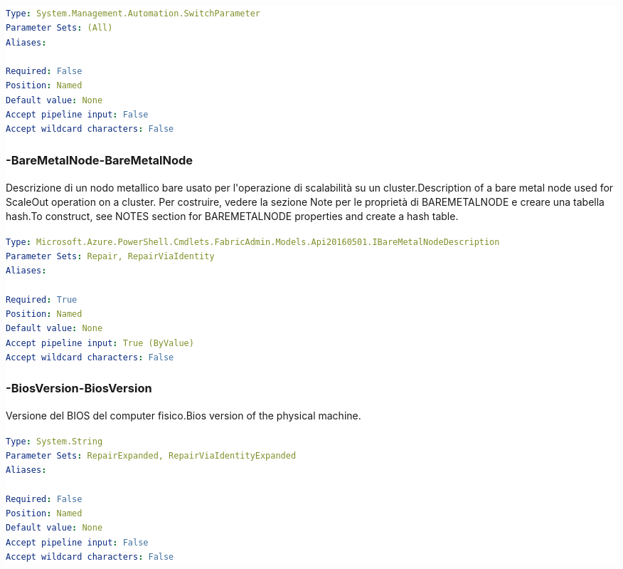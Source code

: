 ```yaml
Type: System.Management.Automation.SwitchParameter
Parameter Sets: (All)
Aliases:

Required: False
Position: Named
Default value: None
Accept pipeline input: False
Accept wildcard characters: False

```

### <span data-ttu-id="ca6bf-117">-BareMetalNode</span><span class="sxs-lookup"><span data-stu-id="ca6bf-117">-BareMetalNode</span></span>
<span data-ttu-id="ca6bf-118">Descrizione di un nodo metallico bare usato per l'operazione di scalabilità su un cluster.</span><span class="sxs-lookup"><span data-stu-id="ca6bf-118">Description of a bare metal node used for ScaleOut operation on a cluster.</span></span>
<span data-ttu-id="ca6bf-119">Per costruire, vedere la sezione Note per le proprietà di BAREMETALNODE e creare una tabella hash.</span><span class="sxs-lookup"><span data-stu-id="ca6bf-119">To construct, see NOTES section for BAREMETALNODE properties and create a hash table.</span></span>

```yaml
Type: Microsoft.Azure.PowerShell.Cmdlets.FabricAdmin.Models.Api20160501.IBareMetalNodeDescription
Parameter Sets: Repair, RepairViaIdentity
Aliases:

Required: True
Position: Named
Default value: None
Accept pipeline input: True (ByValue)
Accept wildcard characters: False

```

### <span data-ttu-id="ca6bf-120">-BiosVersion</span><span class="sxs-lookup"><span data-stu-id="ca6bf-120">-BiosVersion</span></span>
<span data-ttu-id="ca6bf-121">Versione del BIOS del computer fisico.</span><span class="sxs-lookup"><span data-stu-id="ca6bf-121">Bios version of the physical machine.</span></span>

```yaml
Type: System.String
Parameter Sets: RepairExpanded, RepairViaIdentityExpanded
Aliases:

Required: False
Position: Named
Default value: None
Accept pipeline input: False
Accept wildcard characters: False

```
